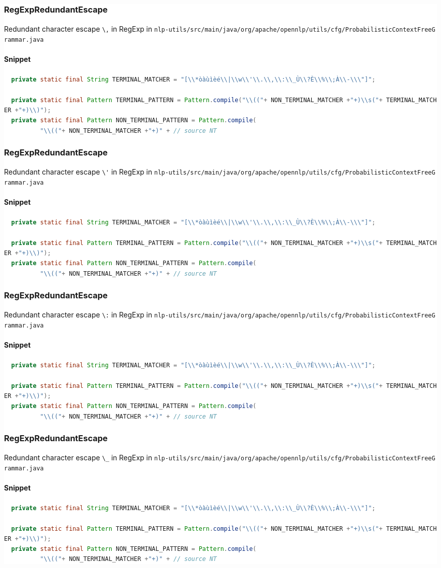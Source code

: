### RegExpRedundantEscape
Redundant character escape `\,` in RegExp
in `nlp-utils/src/main/java/org/apache/opennlp/utils/cfg/ProbabilisticContextFreeGrammar.java`
#### Snippet
```java
  private static final String TERMINAL_MATCHER = "[\\*òàùìèé\\|\\w\\'\\.\\,\\:\\_Ù\\?È\\%\\;À\\-\\\"]";

  private static final Pattern TERMINAL_PATTERN = Pattern.compile("\\(("+ NON_TERMINAL_MATCHER +"+)\\s("+ TERMINAL_MATCHER +"+)\\)");
  private static final Pattern NON_TERMINAL_PATTERN = Pattern.compile(
          "\\(("+ NON_TERMINAL_MATCHER +"+)" + // source NT
```

### RegExpRedundantEscape
Redundant character escape `\'` in RegExp
in `nlp-utils/src/main/java/org/apache/opennlp/utils/cfg/ProbabilisticContextFreeGrammar.java`
#### Snippet
```java
  private static final String TERMINAL_MATCHER = "[\\*òàùìèé\\|\\w\\'\\.\\,\\:\\_Ù\\?È\\%\\;À\\-\\\"]";

  private static final Pattern TERMINAL_PATTERN = Pattern.compile("\\(("+ NON_TERMINAL_MATCHER +"+)\\s("+ TERMINAL_MATCHER +"+)\\)");
  private static final Pattern NON_TERMINAL_PATTERN = Pattern.compile(
          "\\(("+ NON_TERMINAL_MATCHER +"+)" + // source NT
```

### RegExpRedundantEscape
Redundant character escape `\:` in RegExp
in `nlp-utils/src/main/java/org/apache/opennlp/utils/cfg/ProbabilisticContextFreeGrammar.java`
#### Snippet
```java
  private static final String TERMINAL_MATCHER = "[\\*òàùìèé\\|\\w\\'\\.\\,\\:\\_Ù\\?È\\%\\;À\\-\\\"]";

  private static final Pattern TERMINAL_PATTERN = Pattern.compile("\\(("+ NON_TERMINAL_MATCHER +"+)\\s("+ TERMINAL_MATCHER +"+)\\)");
  private static final Pattern NON_TERMINAL_PATTERN = Pattern.compile(
          "\\(("+ NON_TERMINAL_MATCHER +"+)" + // source NT
```

### RegExpRedundantEscape
Redundant character escape `\_` in RegExp
in `nlp-utils/src/main/java/org/apache/opennlp/utils/cfg/ProbabilisticContextFreeGrammar.java`
#### Snippet
```java
  private static final String TERMINAL_MATCHER = "[\\*òàùìèé\\|\\w\\'\\.\\,\\:\\_Ù\\?È\\%\\;À\\-\\\"]";

  private static final Pattern TERMINAL_PATTERN = Pattern.compile("\\(("+ NON_TERMINAL_MATCHER +"+)\\s("+ TERMINAL_MATCHER +"+)\\)");
  private static final Pattern NON_TERMINAL_PATTERN = Pattern.compile(
          "\\(("+ NON_TERMINAL_MATCHER +"+)" + // source NT
```
